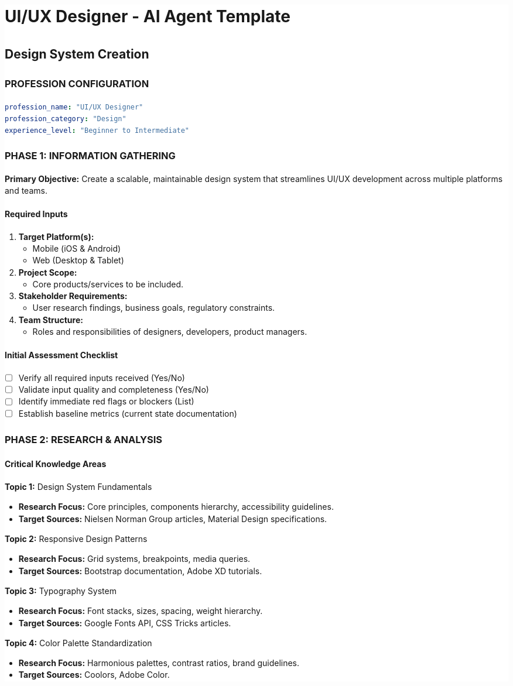 # UI/UX Designer - AI Agent Template
## Design System Creation

### PROFESSION CONFIGURATION
```yaml
profession_name: "UI/UX Designer"
profession_category: "Design"
experience_level: "Beginner to Intermediate"
```

### PHASE 1: INFORMATION GATHERING
**Primary Objective:** Create a scalable, maintainable design system that streamlines UI/UX development across multiple platforms and teams.

#### Required Inputs
1. **Target Platform(s):**
   - Mobile (iOS & Android)
   - Web (Desktop & Tablet)
2. **Project Scope:**
   - Core products/services to be included.
3. **Stakeholder Requirements:**
   - User research findings, business goals, regulatory constraints.
4. **Team Structure:**
   - Roles and responsibilities of designers, developers, product managers.

#### Initial Assessment Checklist
- [ ] Verify all required inputs received (Yes/No)
- [ ] Validate input quality and completeness (Yes/No)
- [ ] Identify immediate red flags or blockers (List)
- [ ] Establish baseline metrics (current state documentation)

### PHASE 2: RESEARCH & ANALYSIS

#### Critical Knowledge Areas
**Topic 1:** Design System Fundamentals  
- **Research Focus:** Core principles, components hierarchy, accessibility guidelines.
- **Target Sources:** Nielsen Norman Group articles, Material Design specifications.

**Topic 2:** Responsive Design Patterns  
- **Research Focus:** Grid systems, breakpoints, media queries.
- **Target Sources:** Bootstrap documentation, Adobe XD tutorials.

**Topic 3:** Typography System  
- **Research Focus:** Font stacks, sizes, spacing, weight hierarchy.
- **Target Sources:** Google Fonts API, CSS Tricks articles.

**Topic 4:** Color Palette Standardization  
- **Research Focus:** Harmonious palettes, contrast ratios, brand guidelines.
- **Target Sources:** Coolors, Adobe Color.
